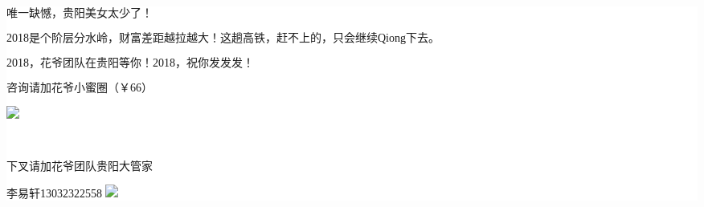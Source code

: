 </p>
<p style="line-height:115%;">
<span style="line-height: 115%;font-family: 宋体;font-size: 14px;">
</span>
</p>
<p style="line-height:115%;">
<span style="line-height: 115%;font-family: 宋体;font-size: 14px;">
              唯一缺憾，贵阳美女太少了！
             </span>
</p>
<p style="line-height:115%;">
<span style="line-height: 115%;font-family: 宋体;font-size: 14px;">
</span>
</p>
<p style="line-height:115%;">
<span style="line-height: 115%;font-family: 宋体;font-size: 14px;">
</span>
</p>
<p style="line-height:115%;">
<span style="font-size: 14px;line-height: 115%;font-family: 宋体;">
              2018是个阶层分水岭，财富差距越拉越大！这趟高铁，赶不上的，只会继续Qiong下去。
             </span>
</p>
<p style="line-height:115%;">
<span style="font-size: 14px;line-height: 115%;font-family: 宋体;">
              2018，花爷团队在贵阳等你！2018，祝你发发发！
             </span>
</p>
<p style="line-height:115%;">
<span style="line-height: 115%;font-family: 宋体;font-size: 14px;">
</span>
</p>
<p style="line-height:115%;">
<span style="line-height: 115%;font-family: 宋体;font-size: 14px;">
              咨询请加花爷小蜜圈（￥66）
             </span>
</p>
<p style="line-height:115%;">
<span style="line-height: 115%;font-family: 宋体;font-size: 14px;">
</span>
</p>
<p>
<img class="" data-copyright="0" data-ratio="0.5625" data-s="300,640" data-src="" data-type="jpeg" data-w="800" src="{{ '/img/Ok4hZ0tV6r4HHE53BVC5RkFIdiaLmsguPcKsUsMEibXYW4ial3rbMlyAgibfLtKWTL77ap202CqwummEWfWTDPBj9Q.jpeg' | prepend: site.img | replace: '//','/' }}" style=""/>
</p>
<p style="line-height:115%;">
<span style="font-size: 14px;line-height: 115%;font-family: 宋体;">
<br/>
</span>
</p>
<p style="line-height:115%;">
<span style="line-height: 115%;font-family: 宋体;font-size: 14px;">
              下叉请加花爷团队贵阳大管家
             </span>
</p>
<p style="line-height:115%;">
<span style="line-height: 115%;font-family: 宋体;font-size: 14px;">
              李易轩13032322558
             </span>
<img class="" data-copyright="0" data-ratio="1" data-s="300,640" data-src="" data-type="jpeg" data-w="800" src="{{ '/img/Ok4hZ0tV6r4HHE53BVC5RkFIdiaLmsguPgn92nuHQCMGTGgu93PchsXqxAPxH11H9JaRTAPRWbjia5xxXNx7TX1w.jpeg' | prepend: site.img | replace: '//','/' }}"/>
</p>
</td>
</tr>